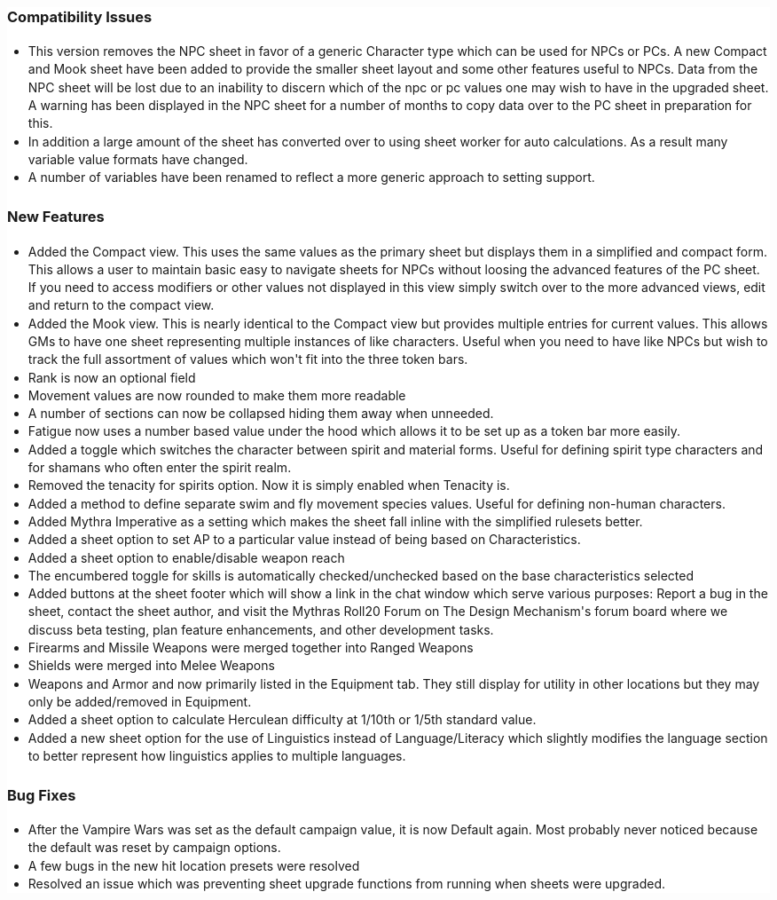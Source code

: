 ### Compatibility Issues
* This version removes the NPC sheet in favor of a generic Character type which can be used for NPCs or PCs.  A new Compact and Mook sheet have been added to provide the smaller sheet layout and some other features useful to NPCs.  Data from the NPC sheet will be lost due to an inability to discern which of the npc or pc values one may wish to have in the upgraded sheet.  A warning has been displayed in the NPC sheet for a number of months to copy data over to the PC sheet in preparation for this.
* In addition a large amount of the sheet has converted over to using sheet worker for auto calculations.  As a result many variable value formats have changed.
* A number of variables have been renamed to reflect a more generic approach to setting support.

### New Features
* Added the Compact view.  This uses the same values as the primary sheet but displays them in a simplified and compact form.  This allows a user to maintain basic easy to navigate sheets for NPCs without loosing the advanced features of the PC sheet.  If you need to access modifiers or other values not displayed in this view simply switch over to the more advanced views, edit and return to the compact view.
* Added the Mook view.  This is nearly identical to the Compact view but provides multiple entries for current values.  This allows GMs to have one sheet representing multiple instances of like characters.  Useful when you need to have like NPCs but wish to track the full assortment of values which won't fit into the three token bars.
* Rank is now an optional field
* Movement values are now rounded to make them more readable
* A number of sections can now be collapsed hiding them away when unneeded.
* Fatigue now uses a number based value under the hood which allows it to be set up as a token bar more easily.
* Added a toggle which switches the character between spirit and material forms.  Useful for defining spirit type characters and for shamans who often enter the spirit realm.
* Removed the tenacity for spirits option.  Now it is simply enabled when Tenacity is.
* Added a method to define separate swim and fly movement species values.  Useful for defining non-human characters.
* Added Mythra Imperative as a setting which makes the sheet fall inline with the simplified rulesets better.
* Added a sheet option to set AP to a particular value instead of being based on Characteristics.
* Added a sheet option to enable/disable weapon reach
* The encumbered toggle for skills is automatically checked/unchecked based on the base characteristics selected
* Added buttons at the sheet footer which will show a link in the chat window which serve various purposes: Report a bug in the sheet, contact the sheet author, and visit the Mythras Roll20 Forum on The Design Mechanism's forum board where we discuss beta testing, plan feature enhancements, and other development tasks.
* Firearms and Missile Weapons were merged together into Ranged Weapons
* Shields were merged into Melee Weapons
* Weapons and Armor and now primarily listed in the Equipment tab.  They still display for utility in other locations but they may only be added/removed in Equipment.
* Added a sheet option to calculate Herculean difficulty at 1/10th or 1/5th standard value.
* Added a new sheet option for the use of Linguistics instead of Language/Literacy which slightly modifies the language section to better represent how linguistics applies to multiple languages.

### Bug Fixes
* After the Vampire Wars was set as the default campaign value, it is now Default again.  Most probably never noticed because the default was reset by campaign options.
* A few bugs in the new hit location presets were resolved
* Resolved an issue which was preventing sheet upgrade functions from running when sheets were upgraded.
